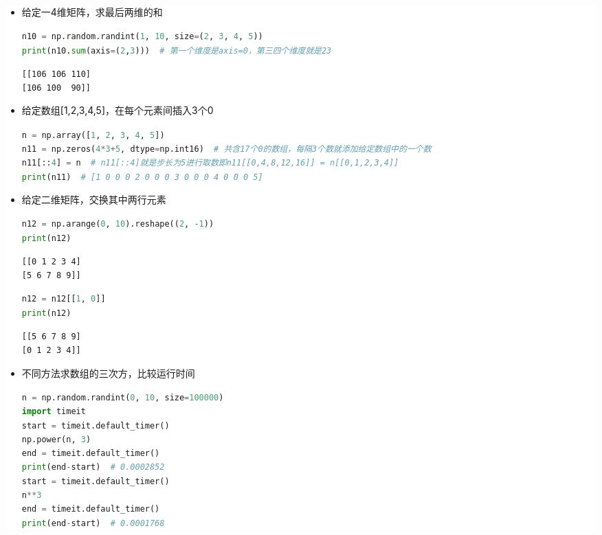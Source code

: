 
- 给定一4维矩阵，求最后两维的和

  ```py
  n10 = np.random.randint(1, 10, size=(2, 3, 4, 5))
  print(n10.sum(axis=(2,3)))  # 第一个维度是axis=0，第三四个维度就是23
  ```


  ```
  [[106 106 110]
  [106 100  90]]
  ```


- 给定数组[1,2,3,4,5]，在每个元素间插入3个0

  ```py
  n = np.array([1, 2, 3, 4, 5])
  n11 = np.zeros(4*3+5, dtype=np.int16)  # 共含17个0的数组，每隔3个数就添加给定数组中的一个数
  n11[::4] = n  # n11[::4]就是步长为5进行取数即n11[[0,4,8,12,16]] = n[[0,1,2,3,4]]
  print(n11)  # [1 0 0 0 2 0 0 0 3 0 0 0 4 0 0 0 5]
  ```


- 给定二维矩阵，交换其中两行元素

  ```py
  n12 = np.arange(0, 10).reshape((2, -1))
  print(n12)
  ```


  ```
  [[0 1 2 3 4]
  [5 6 7 8 9]]
  ```


  ```py
  n12 = n12[[1, 0]]
  print(n12)
  ```


  ```
  [[5 6 7 8 9]
  [0 1 2 3 4]]
  ```


- 不同方法求数组的三次方，比较运行时间

  ```py
  n = np.random.randint(0, 10, size=100000)
  import timeit
  start = timeit.default_timer()
  np.power(n, 3)
  end = timeit.default_timer()
  print(end-start)  # 0.0002852
  start = timeit.default_timer()
  n**3
  end = timeit.default_timer()
  print(end-start)  # 0.0001768
  ```

